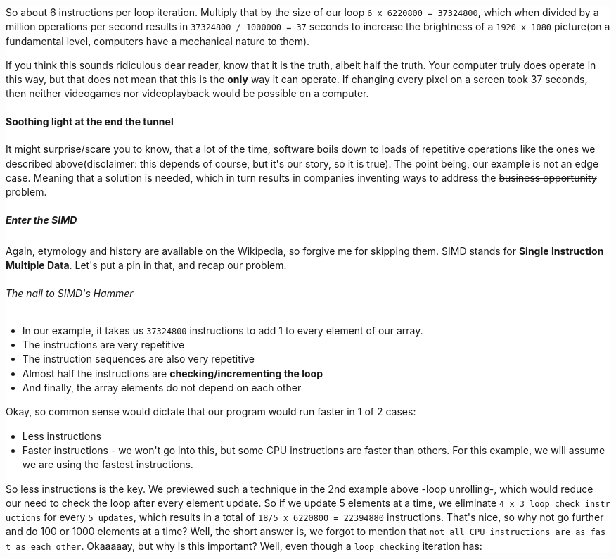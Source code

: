 So about 6 instructions per loop iteration. Multiply that by the size of our loop `6 x 6220800 = 37324800`, which when
divided by a million operations per second results in `37324800 / 1000000 = 37` seconds to increase the brightness of
a `1920 x 1080` picture(on a fundamental level, computers have a mechanical nature to them).

If you think this sounds ridiculous dear reader, know that it is the truth, albeit half the truth. Your computer truly
does operate in this way, but that does not mean that this is the **only** way it can operate. If changing every pixel
on a screen took 37 seconds, then neither videogames nor videoplayback would be possible on a computer.

#### Soothing light at the end the tunnel

It might surprise/scare you to know, that a lot of the time, software boils down to loads of repetitive operations like
the ones we described above(disclaimer: this depends of course, but it's our story, so it is true). The point being, our
example is not an edge case. Meaning that a solution is needed, which in turn results in companies inventing ways to
address the ~~business opportunity~~ problem.

##### Enter the SIMD

Again, etymology and history are available on the Wikipedia, so forgive me for skipping them. SIMD stands for **Single
Instruction Multiple Data**. Let's put a pin in that, and recap our problem.

###### The nail to SIMD's Hammer

- In our example, it takes us `37324800` instructions to add 1 to every element of our array.
- The instructions are very repetitive
- The instruction sequences are also very repetitive
- Almost half the instructions are **checking/incrementing the loop**
- And finally, the array elements do not depend on each other

Okay, so common sense would dictate that our program would run faster in 1 of 2 cases:

- Less instructions
- Faster instructions - we won't go into this, but some CPU instructions are faster than others. For this example, we
  will assume we are using the fastest instructions.

So less instructions is the key. We previewed such a technique in the 2nd example above -loop unrolling-, which would
reduce our need to check the loop after every element update. So if we update 5 elements at a time, we
eliminate `4 x 3 loop check instructions` for every `5 updates`, which results in a total of `18/5 x 6220800 = 22394880`
instructions. That's nice, so why not go further and do 100 or 1000 elements at a time? Well, the short answer is, we
forgot to mention that `not all CPU instructions are as fast as each other`. Okaaaaay, but why is this important? Well,
even though a `loop checking` iteration has:

